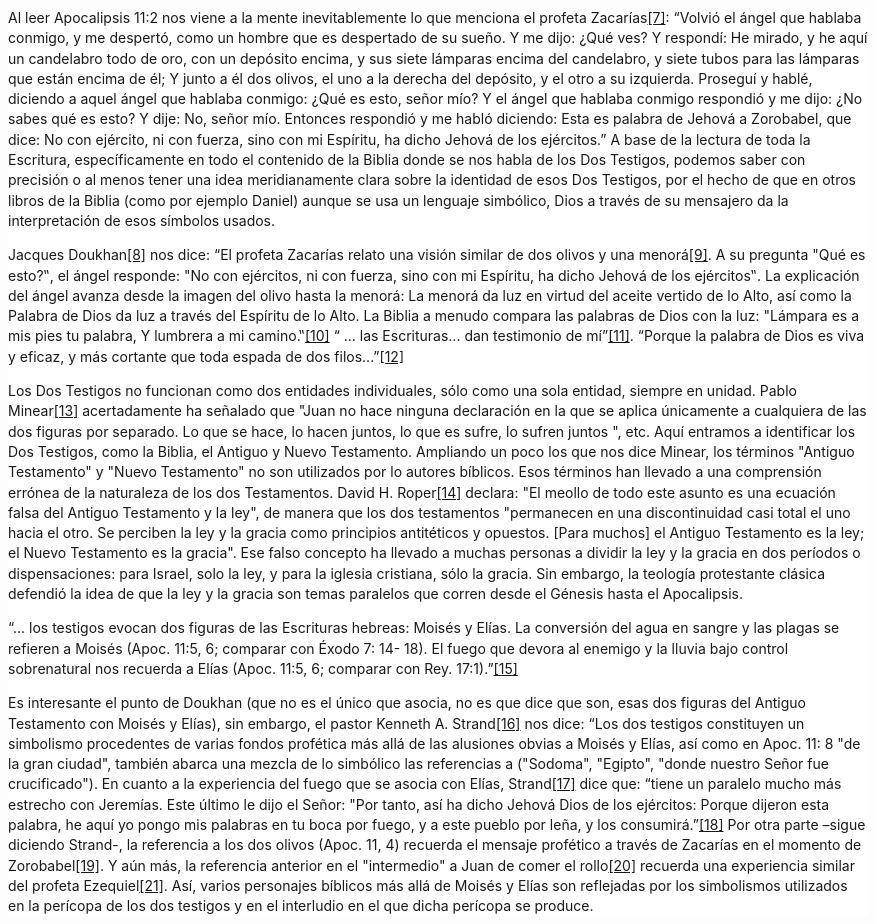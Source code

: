  Al leer Apocalipsis 11:2 nos viene a la mente inevitablemente lo que menciona el profeta Zacarías[[7]](#fn7): “Volvió el ángel que hablaba conmigo, y me despertó, como un hombre que es despertado de su sueño. Y me dijo: ¿Qué ves? Y respondí: He mirado, y he aquí un candelabro todo de oro, con un depósito encima, y sus siete lámparas encima del candelabro, y siete tubos para las lámparas que están encima de él; Y junto a él dos olivos, el uno a la derecha del depósito, y el otro a su izquierda. Proseguí y hablé, diciendo a aquel ángel que hablaba conmigo: ¿Qué es esto, señor mío? Y el ángel que hablaba conmigo respondió y me dijo: ¿No sabes qué es esto? Y dije: No, señor mío. Entonces respondió y me habló diciendo: Esta es palabra de Jehová a Zorobabel, que dice: No con ejército, ni con fuerza, sino con mi Espíritu, ha dicho Jehová de los ejércitos.” A base de la lectura de toda la Escritura, específicamente en todo el contenido de la Biblia donde se nos habla de los Dos Testigos, podemos saber con precisión o al menos tener una idea meridianamente clara sobre la identidad de esos Dos Testigos, por el hecho de que en otros libros de la Biblia (como por ejemplo Daniel) aunque se usa un lenguaje simbólico, Dios a través de su mensajero da la interpretación de esos símbolos usados.

 Jacques Doukhan[[8]](#fn8) nos dice: “El profeta Zacarías relato una visión similar de dos olivos y una menorá[[9]](#fn9). A su pregunta "Qué es esto?‟, el ángel responde: "No con ejércitos, ni con fuerza, sino con mi Espíritu, ha dicho Jehová de los ejércitos‟. La explicación del ángel avanza desde la imagen del olivo hasta la menorá: La menorá da luz en virtud del aceite vertido de lo Alto, así como la Palabra de Dios da luz a través del Espíritu de lo Alto. La Biblia a menudo compara las palabras de Dios con la luz: "Lámpara es a mis pies tu palabra, Y lumbrera a mi camino.‟[[10]](#fn10) “ ... las Escrituras... dan testimonio de mí”[[11]](#fn11). “Porque la palabra de Dios es viva y eficaz, y más cortante que toda espada de dos filos...”[[12]](#fn12)

 Los Dos Testigos no funcionan como dos entidades individuales, sólo como una sola entidad, siempre en unidad. Pablo Minear[[13]](#fn13) acertadamente ha señalado que "Juan no hace ninguna declaración en la que se aplica únicamente a cualquiera de las dos figuras por separado. Lo que se hace, lo hacen juntos, lo que es sufre, lo sufren juntos ", etc. Aquí entramos a identificar los Dos Testigos, como la Biblia, el Antiguo y Nuevo Testamento. Ampliando un poco los que nos dice Minear, los términos "Antiguo Testamento" y "Nuevo Testamento" no son utilizados por lo autores bíblicos. Esos términos han llevado a una comprensión errónea de la naturaleza de los dos Testamentos. David H. Roper[[14]](#fn14) declara: "El meollo de todo este asunto es una ecuación falsa del Antiguo Testamento y la ley", de manera que los dos testamentos "permanecen en una discontinuidad casi total el uno hacia el otro. Se perciben la ley y la gracia como principios antitéticos y opuestos. [Para muchos] el Antiguo Testamento es la ley; el Nuevo Testamento es la gracia". Ese falso concepto ha llevado a muchas personas a dividir la ley y la gracia en dos períodos o dispensaciones: para Israel, solo la ley, y para la iglesia cristiana, sólo la gracia. Sin embargo, la teología protestante clásica defendió la idea de que la ley y la gracia son temas paralelos que corren desde el Génesis hasta el Apocalipsis.

 “... los testigos evocan dos figuras de las Escrituras hebreas: Moisés y Elías. La conversión del agua en sangre y las plagas se refieren a Moisés (Apoc. 11:5, 6; comparar con Éxodo 7: 14- 18). El fuego que devora al enemigo y la lluvia bajo control sobrenatural nos recuerda a Elías (Apoc. 11:5, 6; comparar con Rey. 17:1).”[[15]](#fn15)

 Es interesante el punto de Doukhan (que no es el único que asocia, no es que dice que son, esas dos figuras del Antiguo Testamento con Moisés y Elías), sin embargo, el pastor Kenneth A. Strand[[16]](#fn16) nos dice: “Los dos testigos constituyen un simbolismo procedentes de varias fondos profética más allá de las alusiones obvias a Moisés y Elías, así como en Apoc. 11: 8 "de la gran ciudad", también abarca una mezcla de lo simbólico las referencias a ("Sodoma", "Egipto", "donde nuestro Señor fue crucificado"). En cuanto a la experiencia del fuego que se asocia con Elías, Strand[[17]](#fn17) dice que: “tiene un paralelo mucho más estrecho con Jeremías. Este último le dijo el Señor: "Por tanto, así ha dicho Jehová Dios de los ejércitos: Porque dijeron esta palabra, he aquí yo pongo mis palabras en tu boca por fuego, y a este pueblo por leña, y los consumirá.”[[18]](#fn18) Por otra parte –sigue diciendo Strand-, la referencia a los dos olivos (Apoc. 11, 4) recuerda el mensaje profético a través de Zacarías en el momento de Zorobabel[[19]](#fn19). Y aún más, la referencia anterior en el "intermedio" a Juan de comer el rollo[[20]](#fn20) recuerda una experiencia similar del profeta Ezequiel[[21]](#fn21). Así, varios personajes bíblicos más allá de Moisés y Elías son reflejadas por los simbolismos utilizados en la perícopa de los dos testigos y en el interludio en el que dicha perícopa se produce.
